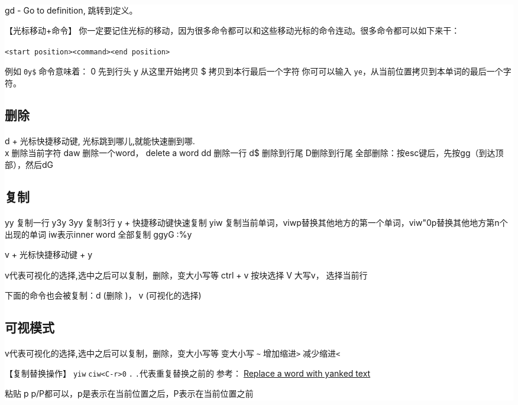 gd - Go to definition, 跳转到定义。

【光标移动+命令】
你一定要记住光标的移动，因为很多命令都可以和这些移动光标的命令连动。很多命令都可以如下来干：

```
<start position><command><end position>
```

例如 `0y$` 命令意味着：
0  先到行头
y  从这里开始拷贝
$  拷贝到本行最后一个字符
你可可以输入 `ye`，从当前位置拷贝到本单词的最后一个字符。



## 删除
d + 光标快捷移动键,   光标跳到哪儿,就能快速删到哪.  
x 删除当前字符
daw  删除一个word， delete  a word
dd 删除一行
d$  删除到行尾   D删除到行尾
全部删除：按esc键后，先按gg（到达顶部），然后dG




## 复制
yy 复制一行
y3y 3yy 复制3行
y + 快捷移动键快速复制
yiw  复制当前单词，viwp替换其他地方的第一个单词，viw"0p替换其他地方第n个出现的单词     iw表示inner word
全部复制  ggyG  :%y

v + 光标快捷移动键 + y

v代表可视化的选择,选中之后可以复制，删除，变大小写等
ctrl + v 按块选择
V 大写v， 选择当前行

下面的命令也会被复制：d (删除 )， v (可视化的选择)

## 可视模式
v代表可视化的选择,选中之后可以复制，删除，变大小写等
变大小写  `~`
增加缩进` > `
减少缩进` < `



【复制替换操作】
`yiw`  `ciw<C-r>0`    `.`  `.`代表重复替换之前的
参考： [Replace a word with yanked text](https://vim.fandom.com/wiki/Replace_a_word_with_yanked_text)


粘贴  p
p/P都可以，p是表示在当前位置之后，P表示在当前位置之前

